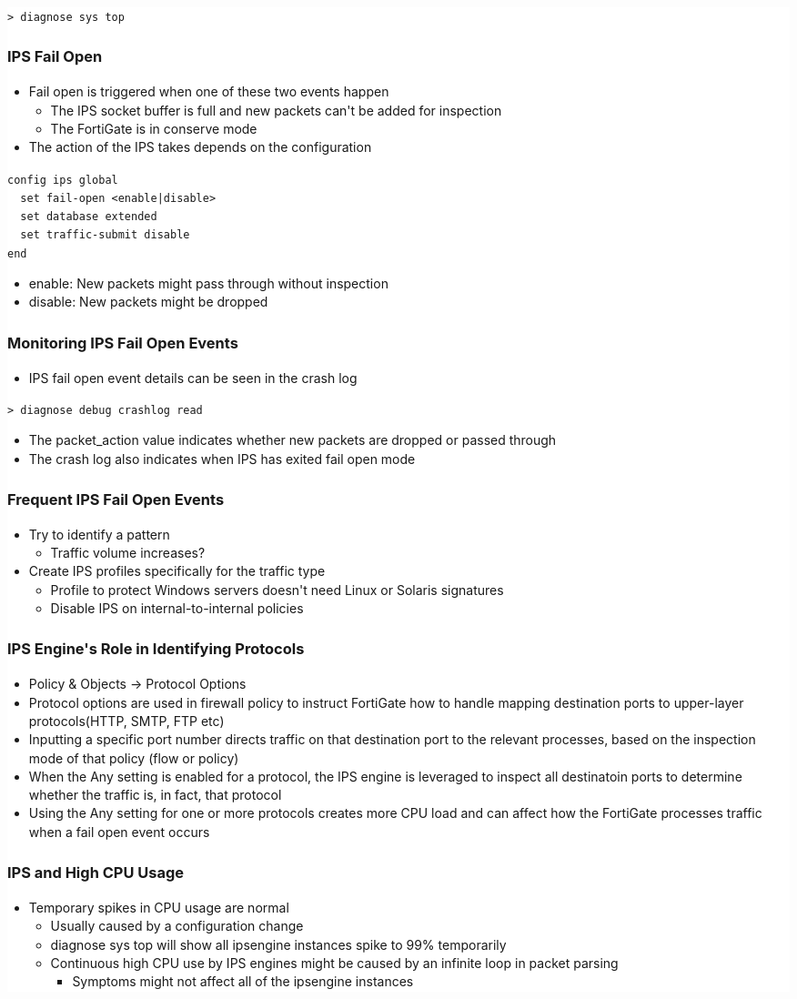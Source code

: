 ```
> diagnose sys top
```

### IPS Fail Open

- Fail open is triggered when one of these two events happen
  - The IPS socket buffer is full and new packets can't be added for inspection
  - The FortiGate is in conserve mode
- The action of the IPS takes depends on the configuration
```
config ips global
  set fail-open <enable|disable>
  set database extended
  set traffic-submit disable
end
```
  - enable: New packets might pass through without inspection
  - disable: New packets might be dropped

### Monitoring IPS Fail Open Events

- IPS fail open event details can be seen in the crash log
```
> diagnose debug crashlog read
```
-  The packet_action value indicates whether new packets are dropped or passed through
- The crash log also indicates when IPS has exited fail open mode

### Frequent IPS Fail Open Events

- Try to identify a pattern
  - Traffic volume increases?
- Create IPS profiles specifically for the traffic type
  - Profile to protect Windows servers doesn't need Linux or Solaris signatures
  - Disable IPS on internal-to-internal policies
  
### IPS Engine's Role in Identifying Protocols

- Policy & Objects -> Protocol Options
- Protocol options are used in firewall policy to instruct FortiGate how to handle mapping destination ports to upper-layer protocols(HTTP, SMTP, FTP etc)
- Inputting a specific port number directs traffic on that destination port to the relevant processes, based on the inspection mode of that policy (flow or policy)
- When the Any setting is enabled for a protocol, the IPS engine is leveraged to inspect all destinatoin ports to determine whether the traffic is, in fact, that protocol
- Using the Any setting for one or more protocols creates more CPU load and can affect how the FortiGate processes traffic when a fail open event occurs

### IPS and High CPU Usage

- Temporary spikes in CPU usage are normal
  - Usually caused by a configuration change
  - diagnose sys top will show all ipsengine instances spike to 99% temporarily
  - Continuous high CPU use by IPS engines might be caused by an infinite loop in packet parsing
    - Symptoms might not affect all of the ipsengine instances
